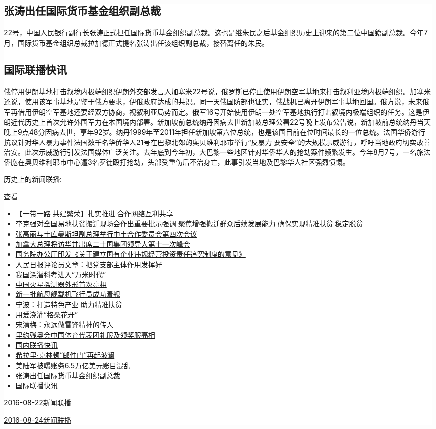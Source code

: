 
## 张涛出任国际货币基金组织副总裁


22号，中国人民银行副行长张涛正式担任国际货币基金组织副总裁。这也是继朱民之后基金组织历史上迎来的第二位中国籍副总裁。今年7月，国际货币基金组织总裁拉加德正式提名张涛出任该组织副总裁，接替离任的朱民。


## 国际联播快讯


俄停用伊朗基地打击叙境内极端组织伊朗外交部发言人加塞米22号说，俄罗斯已停止使用伊朗空军基地来打击叙利亚境内极端组织。加塞米还说，使用该军事基地是鉴于俄方要求，伊俄政府达成的共识。同一天俄国防部也证实，俄战机已离开伊朗军事基地回国。俄方说，未来俄军再借用伊朗空军基地还要经双方协商，视叙利亚局势而定。俄军16号开始使用伊朗一处空军基地执行打击叙境内极端组织的任务。这是伊朗近代历史上首次允许外国军力在本国境内部署。新加坡前总统纳丹因病去世新加坡总理公署22号晚上发布公告说，新加坡前总统纳丹当天晚上9点48分因病去世，享年92岁。纳丹1999年至2011年担任新加坡第六位总统，也是该国目前在位时间最长的一位总统。法国华侨游行抗议针对华人暴力事件法国数千名华侨华人21号在巴黎北郊的奥贝维利耶市举行“反暴力 要安全”的大规模示威游行，呼吁当地政府切实改善治安。此次示威游行引发法国媒体广泛关注。去年底到今年初，大巴黎一些地区针对华侨华人的抢劫案件频繁发生。今年8月7号，一名旅法侨胞在奥贝维利耶市中心遭3名歹徒殴打抢劫，头部受重伤后不治身亡，此事引发当地及巴黎华人社区强烈愤慨。






历史上的新闻联播:

 查看
 

* [【一带一路 共建繁荣】扎实推进 合作网络互利共享](#【一带一路-共建繁荣】扎实推进-合作网络互利共享)
* [李克强对全国易地扶贫搬迁现场会作出重要批示强调 聚焦增强搬迁群众后续发展能力 确保实现精准扶贫 稳定脱贫](#李克强对全国易地扶贫搬迁现场会作出重要批示强调-聚焦增强搬迁群众后续发展能力-确保实现精准扶贫-稳定脱贫)
* [张高丽与土库曼斯坦副总理举行中土合作委员会第四次会议](#张高丽与土库曼斯坦副总理举行中土合作委员会第四次会议)
* [加拿大总理将访华并出席二十国集团领导人第十一次峰会](#加拿大总理将访华并出席二十国集团领导人第十一次峰会)
* [国务院办公厅印发《关于建立国有企业违规经营投资责任追究制度的意见》](#国务院办公厅印发《关于建立国有企业违规经营投资责任追究制度的意见》)
* [人民日报评论员文章：把党支部主体作用发挥好](#人民日报评论员文章：把党支部主体作用发挥好)
* [我国深潜科考进入“万米时代”](#我国深潜科考进入“万米时代”)
* [中国火星探测器外形首次亮相](#中国火星探测器外形首次亮相)
* [新一批航母舰载机飞行员成功着舰](#新一批航母舰载机飞行员成功着舰)
* [宁波：打造特色产业 助力精准扶贫](#宁波：打造特色产业-助力精准扶贫)
* [用爱浇灌“格桑花开”](#用爱浇灌“格桑花开”)
* [宋清梅：永远做雷锋精神的传人](#宋清梅：永远做雷锋精神的传人)
* [里约残奥会中国体育代表团礼服及领奖服亮相](#里约残奥会中国体育代表团礼服及领奖服亮相)
* [国内联播快讯](#国内联播快讯)
* [希拉里·克林顿“邮件门”再起波澜](#希拉里·克林顿“邮件门”再起波澜)
* [美陆军被曝账务6.5万亿美元账目混乱](#美陆军被曝账务6-5万亿美元账目混乱)
* [张涛出任国际货币基金组织副总裁](#张涛出任国际货币基金组织副总裁)
* [国际联播快讯](#国际联播快讯)






[2016-08-22新闻联播](/xinwenlianbo/20160822)


[2016-08-24新闻联播](/xinwenlianbo/20160824)



